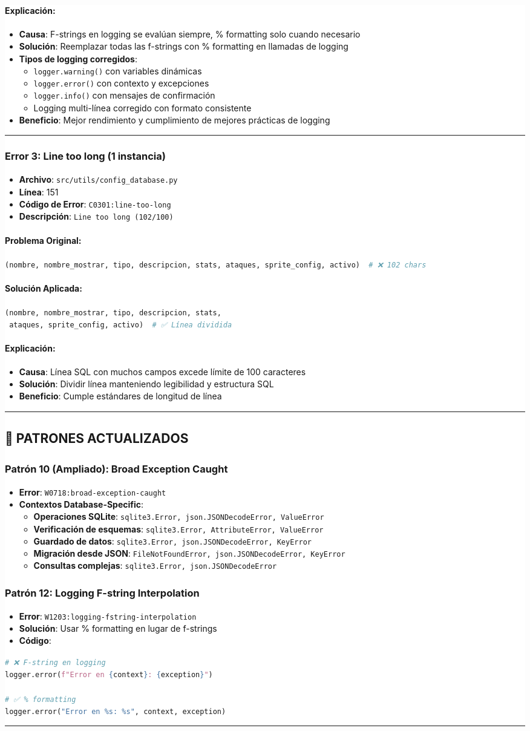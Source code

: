 #### **Explicación**:
- **Causa**: F-strings en logging se evalúan siempre, % formatting solo cuando necesario
- **Solución**: Reemplazar todas las f-strings con % formatting en llamadas de logging
- **Tipos de logging corregidos**:
  - `logger.warning()` con variables dinámicas
  - `logger.error()` con contexto y excepciones
  - `logger.info()` con mensajes de confirmación
  - Logging multi-línea corregido con formato consistente
- **Beneficio**: Mejor rendimiento y cumplimiento de mejores prácticas de logging

---

### **Error 3: Line too long (1 instancia)**
- **Archivo**: `src/utils/config_database.py`
- **Línea**: 151
- **Código de Error**: `C0301:line-too-long`
- **Descripción**: `Line too long (102/100)`

#### **Problema Original**:
```python
(nombre, nombre_mostrar, tipo, descripcion, stats, ataques, sprite_config, activo)  # ❌ 102 chars
```

#### **Solución Aplicada**:
```python
(nombre, nombre_mostrar, tipo, descripcion, stats,
 ataques, sprite_config, activo)  # ✅ Línea dividida
```

#### **Explicación**:
- **Causa**: Línea SQL con muchos campos excede límite de 100 caracteres
- **Solución**: Dividir línea manteniendo legibilidad y estructura SQL
- **Beneficio**: Cumple estándares de longitud de línea

---

## 📝 **PATRONES ACTUALIZADOS**

### **Patrón 10 (Ampliado): Broad Exception Caught**
- **Error**: `W0718:broad-exception-caught`
- **Contextos Database-Specific**:
  - **Operaciones SQLite**: `sqlite3.Error, json.JSONDecodeError, ValueError`
  - **Verificación de esquemas**: `sqlite3.Error, AttributeError, ValueError`
  - **Guardado de datos**: `sqlite3.Error, json.JSONDecodeError, KeyError`
  - **Migración desde JSON**: `FileNotFoundError, json.JSONDecodeError, KeyError`
  - **Consultas complejas**: `sqlite3.Error, json.JSONDecodeError`

### **Patrón 12: Logging F-string Interpolation**
- **Error**: `W1203:logging-fstring-interpolation`
- **Solución**: Usar % formatting en lugar de f-strings
- **Código**:
```python
# ❌ F-string en logging
logger.error(f"Error en {context}: {exception}")

# ✅ % formatting
logger.error("Error en %s: %s", context, exception)
```

---